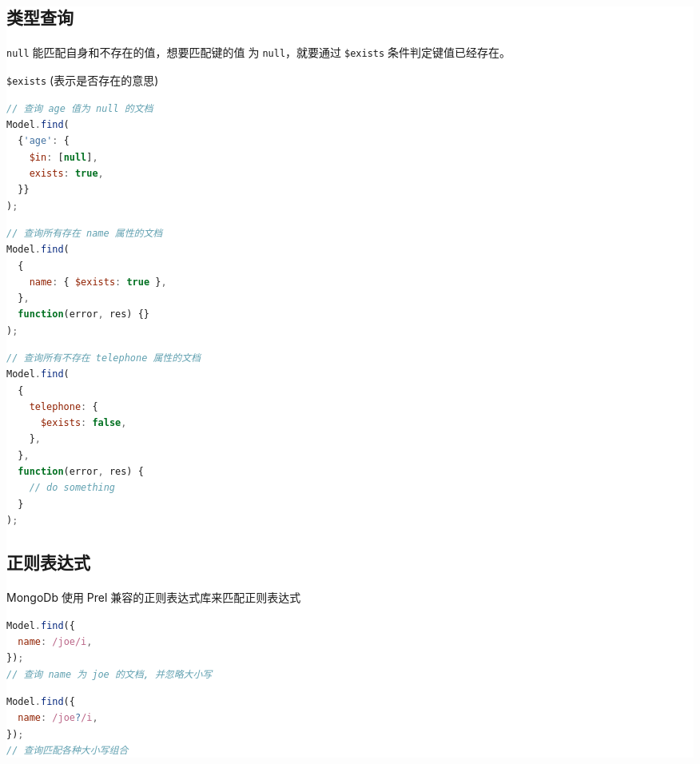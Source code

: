 ## 类型查询

`null` 能匹配自身和不存在的值，想要匹配键的值 为 `null`，就要通过 `$exists` 条件判定键值已经存在。

`$exists` (表示是否存在的意思)

```js
// 查询 age 值为 null 的文档
Model.find(
  {'age': {
    $in: [null],
    exists: true,
  }}
);
```

```js
// 查询所有存在 name 属性的文档
Model.find(
  {
    name: { $exists: true },
  },
  function(error, res) {}
);
```

```js
// 查询所有不存在 telephone 属性的文档
Model.find(
  {
    telephone: {
      $exists: false,
    },
  },
  function(error, res) {
    // do something
  }
);
```

## 正则表达式

MongoDb 使用 Prel 兼容的正则表达式库来匹配正则表达式

```js
Model.find({
  name: /joe/i,
});
// 查询 name 为 joe 的文档, 并忽略大小写
```

```js
Model.find({
  name: /joe?/i,
});
// 查询匹配各种大小写组合
```
